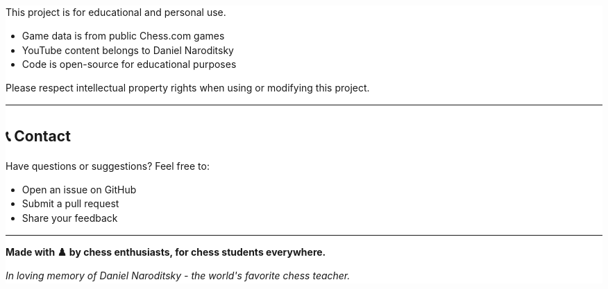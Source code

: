 This project is for educational and personal use.

- Game data is from public Chess.com games
- YouTube content belongs to Daniel Naroditsky
- Code is open-source for educational purposes

Please respect intellectual property rights when using or modifying this project.

---

## 📞 Contact

Have questions or suggestions? Feel free to:
- Open an issue on GitHub
- Submit a pull request
- Share your feedback

---

**Made with ♟️ by chess enthusiasts, for chess students everywhere.**

*In loving memory of Daniel Naroditsky - the world's favorite chess teacher.*

